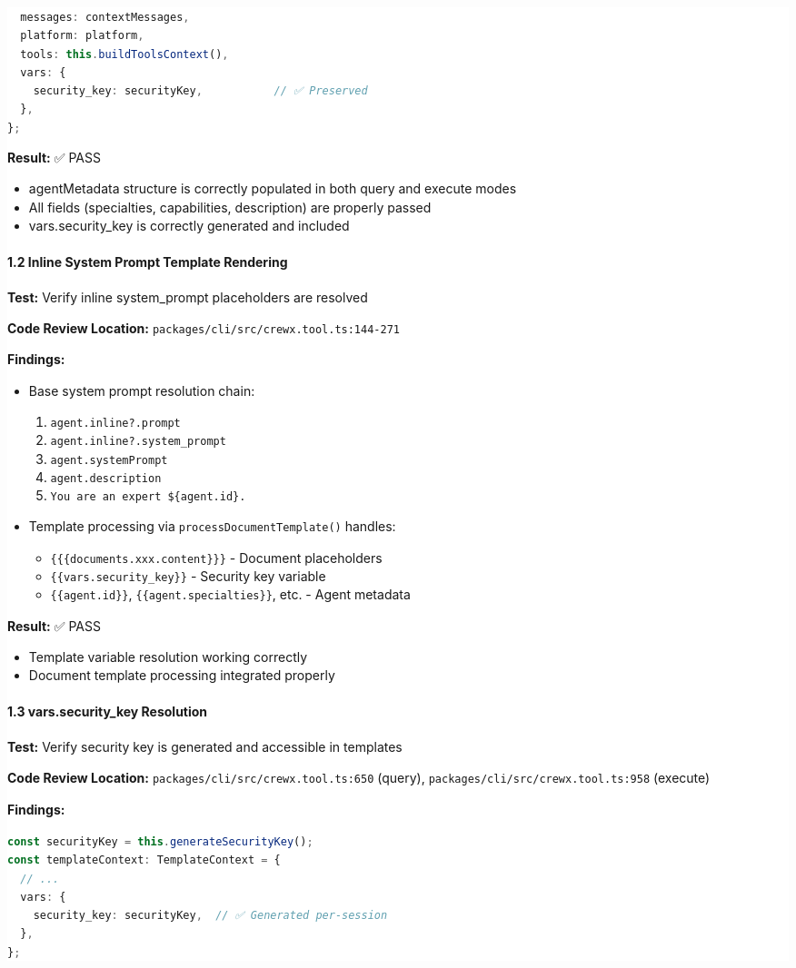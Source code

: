 ```typescript
  messages: contextMessages,
  platform: platform,
  tools: this.buildToolsContext(),
  vars: {
    security_key: securityKey,           // ✅ Preserved
  },
};
```

**Result:** ✅ PASS
- agentMetadata structure is correctly populated in both query and execute modes
- All fields (specialties, capabilities, description) are properly passed
- vars.security_key is correctly generated and included

#### 1.2 Inline System Prompt Template Rendering

**Test:** Verify inline system_prompt placeholders are resolved

**Code Review Location:** `packages/cli/src/crewx.tool.ts:144-271`

**Findings:**
- Base system prompt resolution chain:
  1. `agent.inline?.prompt`
  2. `agent.inline?.system_prompt`
  3. `agent.systemPrompt`
  4. `agent.description`
  5. `You are an expert ${agent.id}.`

- Template processing via `processDocumentTemplate()` handles:
  - `{{{documents.xxx.content}}}` - Document placeholders
  - `{{vars.security_key}}` - Security key variable
  - `{{agent.id}}`, `{{agent.specialties}}`, etc. - Agent metadata

**Result:** ✅ PASS
- Template variable resolution working correctly
- Document template processing integrated properly

#### 1.3 vars.security_key Resolution

**Test:** Verify security key is generated and accessible in templates

**Code Review Location:** `packages/cli/src/crewx.tool.ts:650` (query), `packages/cli/src/crewx.tool.ts:958` (execute)

**Findings:**
```typescript
const securityKey = this.generateSecurityKey();
const templateContext: TemplateContext = {
  // ...
  vars: {
    security_key: securityKey,  // ✅ Generated per-session
  },
};
```
